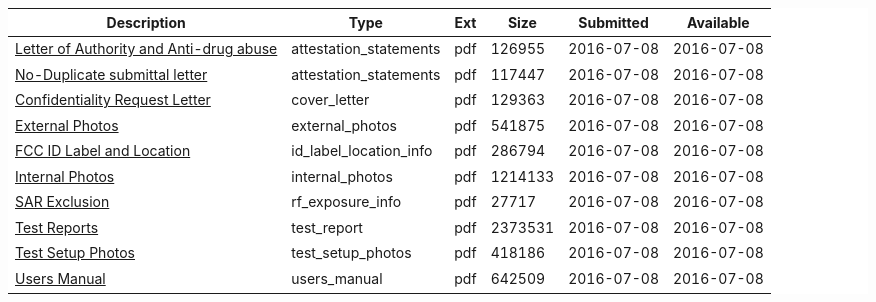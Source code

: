 | Description | Type | Ext | Size | Submitted | Available |
| ----------- | ---- | --- | ---- | --------- | --------- |
| [Letter of Authority and Anti-drug abuse](2AH4HBTM150B/b3aa0b689168795674d35cc09b337584/3056513.pdf) | attestation_statements | pdf | 126955 | 2016-07-08 | 2016-07-08 |
| [No-Duplicate submittal letter](2AH4HBTM150B/b3aa0b689168795674d35cc09b337584/3056514.pdf) | attestation_statements | pdf | 117447 | 2016-07-08 | 2016-07-08 |
| [Confidentiality Request Letter](2AH4HBTM150B/b3aa0b689168795674d35cc09b337584/3056516.pdf) | cover_letter | pdf | 129363 | 2016-07-08 | 2016-07-08 |
| [External Photos](2AH4HBTM150B/b3aa0b689168795674d35cc09b337584/3056517.pdf) | external_photos | pdf | 541875 | 2016-07-08 | 2016-07-08 |
| [FCC ID Label and Location](2AH4HBTM150B/b3aa0b689168795674d35cc09b337584/3056518.pdf) | id_label_location_info | pdf | 286794 | 2016-07-08 | 2016-07-08 |
| [Internal Photos](2AH4HBTM150B/b3aa0b689168795674d35cc09b337584/3056519.pdf) | internal_photos | pdf | 1214133 | 2016-07-08 | 2016-07-08 |
| [SAR Exclusion](2AH4HBTM150B/b3aa0b689168795674d35cc09b337584/3056521.pdf) | rf_exposure_info | pdf | 27717 | 2016-07-08 | 2016-07-08 |
| [Test Reports](2AH4HBTM150B/b3aa0b689168795674d35cc09b337584/3056523.pdf) | test_report | pdf | 2373531 | 2016-07-08 | 2016-07-08 |
| [Test Setup Photos](2AH4HBTM150B/b3aa0b689168795674d35cc09b337584/3056524.pdf) | test_setup_photos | pdf | 418186 | 2016-07-08 | 2016-07-08 |
| [Users Manual](2AH4HBTM150B/b3aa0b689168795674d35cc09b337584/3056525.pdf) | users_manual | pdf | 642509 | 2016-07-08 | 2016-07-08 |
